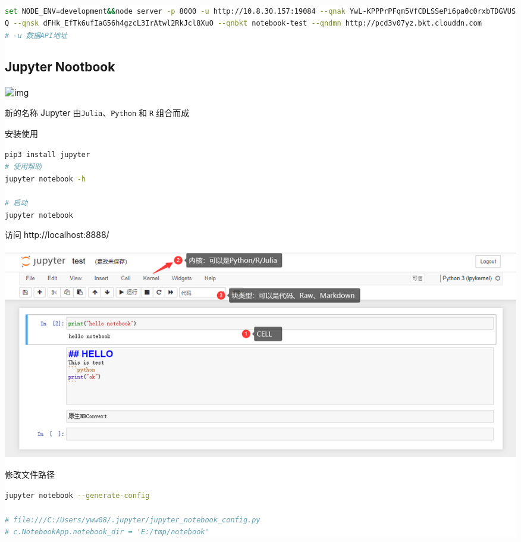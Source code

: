 

```sh
set NODE_ENV=development&&node server -p 8000 -u http://10.8.30.157:19084 --qnak YwL-KPPPrPFqm5VfCDLSSePi6pa0c0rxbTDGVUSQ --qnsk dFHk_EfTk6ufIaG56h4gzcL3IrAtwl2RkJcl8XuO --qnbkt notebook-test --qndmn http://pcd3v07yz.bkt.clouddn.com
# -u 数据API地址
```



## Jupyter Nootbook

![img](imgs/安心云数据分析工具/20180518221933692)

新的名称 Jupyter 由`Julia`、`Python` 和 `R` 组合而成

安装使用

```sh
pip3 install jupyter
# 使用帮助
jupyter notebook -h

# 启动
jupyter notebook
```

访问 http://localhost:8888/

![image-20210927091813110](imgs/安心云数据分析工具/image-20210927091813110.png)



修改文件路径

```sh
jupyter notebook --generate-config
 
# file:///C:/Users/yww08/.jupyter/jupyter_notebook_config.py
# c.NotebookApp.notebook_dir = 'E:/tmp/notebook'
```
